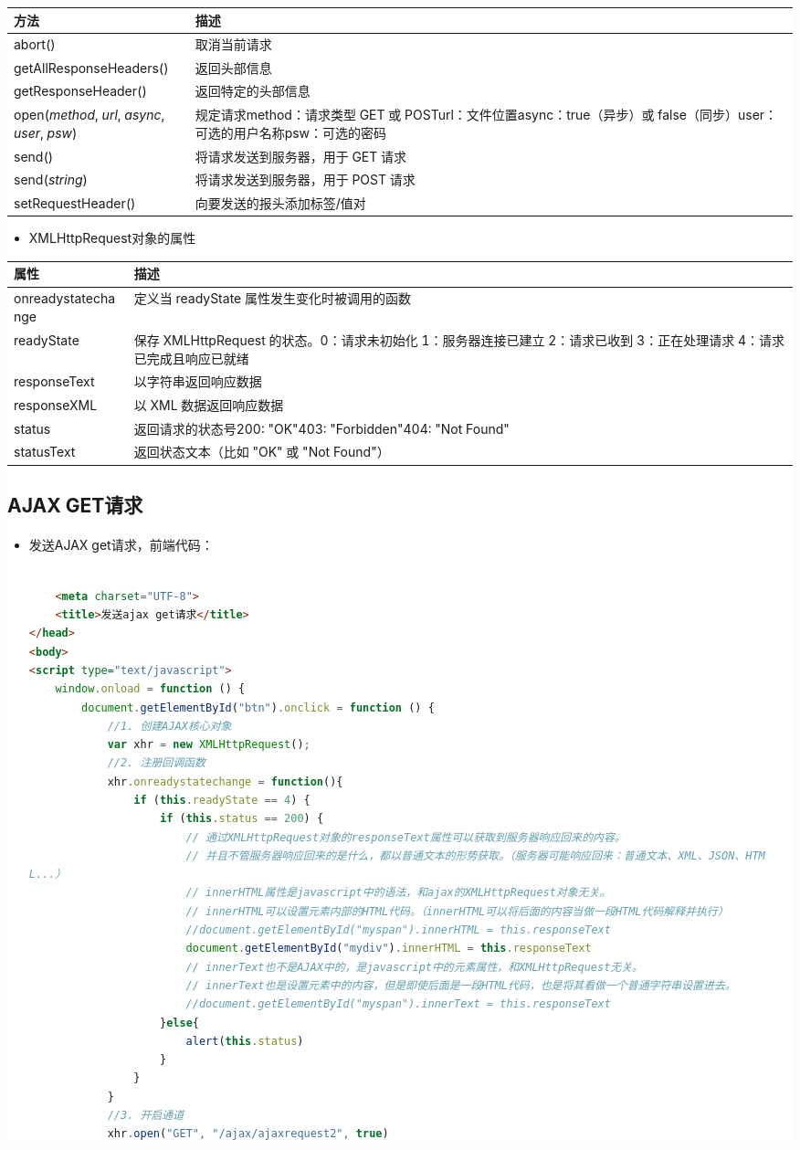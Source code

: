 | 方法                                          | 描述                                                         |
| :-------------------------------------------- | :----------------------------------------------------------- |
| abort()                                       | 取消当前请求                                                 |
| getAllResponseHeaders()                       | 返回头部信息                                                 |
| getResponseHeader()                           | 返回特定的头部信息                                           |
| open(*method*, *url*, *async*, *user*, *psw*) | 规定请求method：请求类型 GET 或 POSTurl：文件位置async：true（异步）或 false（同步）user：可选的用户名称psw：可选的密码 |
| send()                                        | 将请求发送到服务器，用于 GET 请求                            |
| send(*string*)                                | 将请求发送到服务器，用于 POST 请求                           |
| setRequestHeader()                            | 向要发送的报头添加标签/值对                                  |

- XMLHttpRequest对象的属性

| 属性               | 描述                                                         |
| :----------------- | :----------------------------------------------------------- |
| onreadystatechange | 定义当 readyState 属性发生变化时被调用的函数                 |
| readyState         | 保存 XMLHttpRequest 的状态。0：请求未初始化     1：服务器连接已建立     2：请求已收到    3：正在处理请求    4：请求已完成且响应已就绪 |
| responseText       | 以字符串返回响应数据                                         |
| responseXML        | 以 XML 数据返回响应数据                                      |
| status             | 返回请求的状态号200: "OK"403: "Forbidden"404: "Not Found"    |
| statusText         | 返回状态文本（比如 "OK" 或 "Not Found"）                     |

## AJAX GET请求

- 发送AJAX get请求，前端代码：

  ```html
    
      <meta charset="UTF-8">
      <title>发送ajax get请求</title>
  </head>
  <body>
  <script type="text/javascript">
      window.onload = function () {
          document.getElementById("btn").onclick = function () {
              //1. 创建AJAX核心对象
              var xhr = new XMLHttpRequest();
              //2. 注册回调函数
              xhr.onreadystatechange = function(){
                  if (this.readyState == 4) {
                      if (this.status == 200) {
                          // 通过XMLHttpRequest对象的responseText属性可以获取到服务器响应回来的内容。
                          // 并且不管服务器响应回来的是什么，都以普通文本的形势获取。（服务器可能响应回来：普通文本、XML、JSON、HTML...）
                          // innerHTML属性是javascript中的语法，和ajax的XMLHttpRequest对象无关。
                          // innerHTML可以设置元素内部的HTML代码。（innerHTML可以将后面的内容当做一段HTML代码解释并执行）
                          //document.getElementById("myspan").innerHTML = this.responseText
                          document.getElementById("mydiv").innerHTML = this.responseText
                          // innerText也不是AJAX中的，是javascript中的元素属性，和XMLHttpRequest无关。
                          // innerText也是设置元素中的内容，但是即使后面是一段HTML代码，也是将其看做一个普通字符串设置进去。
                          //document.getElementById("myspan").innerText = this.responseText
                      }else{
                          alert(this.status)
                      }
                  }
              }
              //3. 开启通道
              xhr.open("GET", "/ajax/ajaxrequest2", true)
  ```